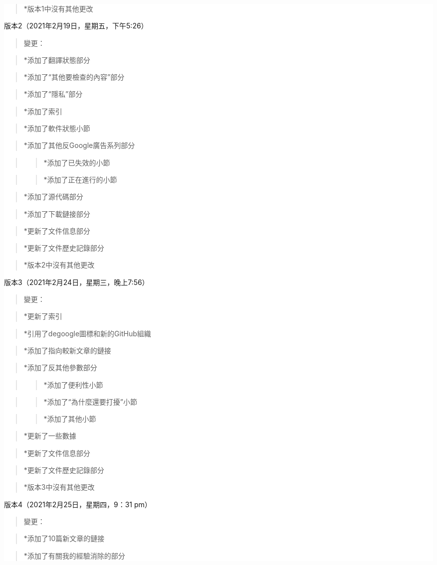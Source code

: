 > *版本1中沒有其他更改

版本2（2021年2月19日，星期五，下午5:26）

>變更：

> *添加了翻譯狀態部分

> *添加了“其他要檢查的內容”部分

> *添加了“隱私”部分

> *添加了索引

> *添加了軟件狀態小節

> *添加了其他反Google廣告系列部分

>> *添加了已失效的小節

>> *添加了正在進行的小節

> *添加了源代碼部分

> *添加了下載鏈接部分

> *更新了文件信息部分

> *更新了文件歷史記錄部分

> *版本2中沒有其他更改

版本3（2021年2月24日，星期三，晚上7:56）

>變更：

> *更新了索引

> *引用了degoogle圖標和新的GitHub組織

> *添加了指向較新文章的鏈接

> *添加了反其他參數部分

>> *添加了便利性小節

>> *添加了“為什麼還要打擾”小節

>> *添加了其他小節

> *更新了一些數據

> *更新了文件信息部分

> *更新了文件歷史記錄部分

> *版本3中沒有其他更改

版本4（2021年2月25日，星期四，9：31 pm）

>變更：

> *添加了10篇新文章的鏈接

> *添加了有關我的經驗消除的部分
